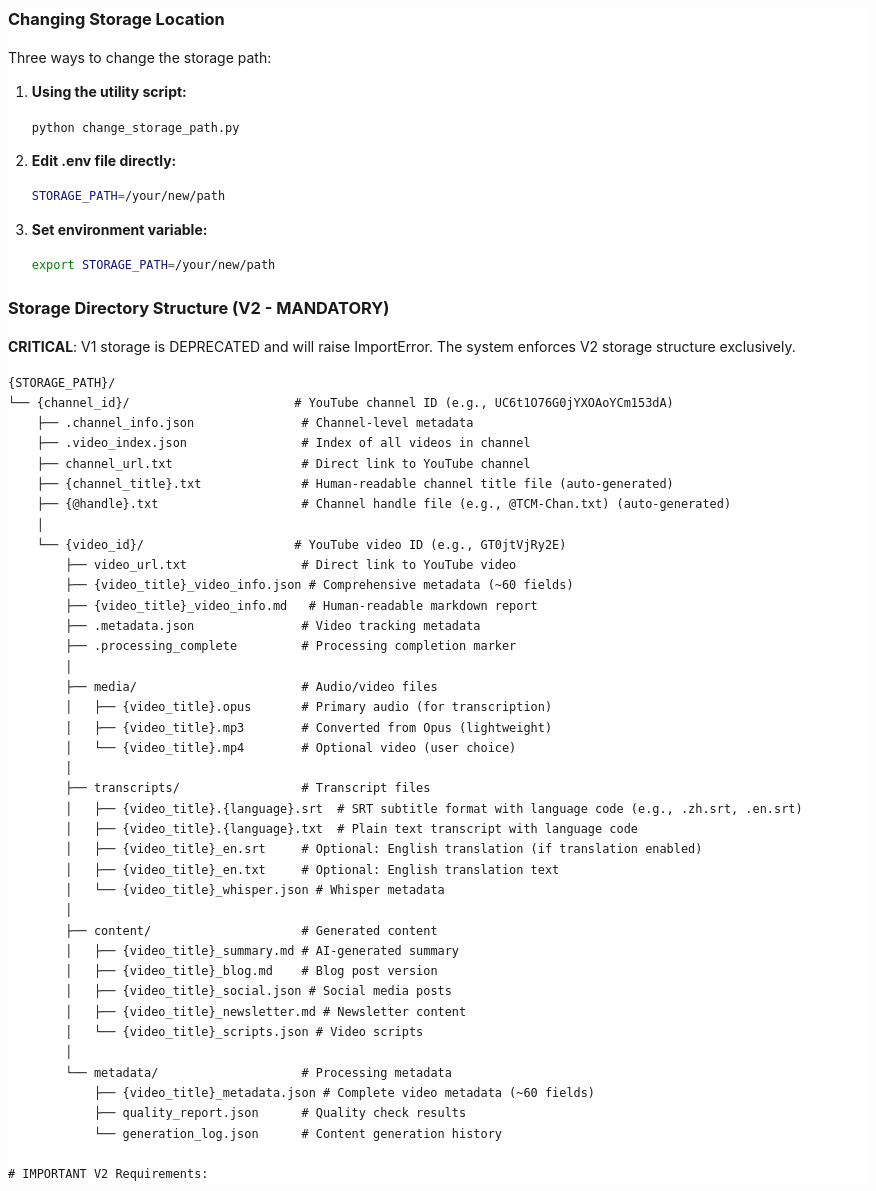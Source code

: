 ### Changing Storage Location
Three ways to change the storage path:

1. **Using the utility script:**
   ```bash
   python change_storage_path.py
   ```

2. **Edit .env file directly:**
   ```bash
   STORAGE_PATH=/your/new/path
   ```

3. **Set environment variable:**
   ```bash
   export STORAGE_PATH=/your/new/path
   ```

### Storage Directory Structure (V2 - MANDATORY)

**CRITICAL**: V1 storage is DEPRECATED and will raise ImportError. The system enforces V2 storage structure exclusively.

```
{STORAGE_PATH}/
└── {channel_id}/                       # YouTube channel ID (e.g., UC6t1O76G0jYXOAoYCm153dA)
    ├── .channel_info.json               # Channel-level metadata
    ├── .video_index.json                # Index of all videos in channel
    ├── channel_url.txt                  # Direct link to YouTube channel
    ├── {channel_title}.txt              # Human-readable channel title file (auto-generated)
    ├── {@handle}.txt                    # Channel handle file (e.g., @TCM-Chan.txt) (auto-generated)
    │
    └── {video_id}/                     # YouTube video ID (e.g., GT0jtVjRy2E)
        ├── video_url.txt                # Direct link to YouTube video
        ├── {video_title}_video_info.json # Comprehensive metadata (~60 fields)
        ├── {video_title}_video_info.md   # Human-readable markdown report
        ├── .metadata.json               # Video tracking metadata
        ├── .processing_complete         # Processing completion marker
        │
        ├── media/                       # Audio/video files
        │   ├── {video_title}.opus       # Primary audio (for transcription)
        │   ├── {video_title}.mp3        # Converted from Opus (lightweight)
        │   └── {video_title}.mp4        # Optional video (user choice)
        │
        ├── transcripts/                 # Transcript files
        │   ├── {video_title}.{language}.srt  # SRT subtitle format with language code (e.g., .zh.srt, .en.srt)
        │   ├── {video_title}.{language}.txt  # Plain text transcript with language code
        │   ├── {video_title}_en.srt     # Optional: English translation (if translation enabled)
        │   ├── {video_title}_en.txt     # Optional: English translation text
        │   └── {video_title}_whisper.json # Whisper metadata
        │
        ├── content/                     # Generated content
        │   ├── {video_title}_summary.md # AI-generated summary
        │   ├── {video_title}_blog.md    # Blog post version
        │   ├── {video_title}_social.json # Social media posts
        │   ├── {video_title}_newsletter.md # Newsletter content
        │   └── {video_title}_scripts.json # Video scripts
        │
        └── metadata/                    # Processing metadata
            ├── {video_title}_metadata.json # Complete video metadata (~60 fields)
            ├── quality_report.json      # Quality check results
            └── generation_log.json      # Content generation history

# IMPORTANT V2 Requirements:
```